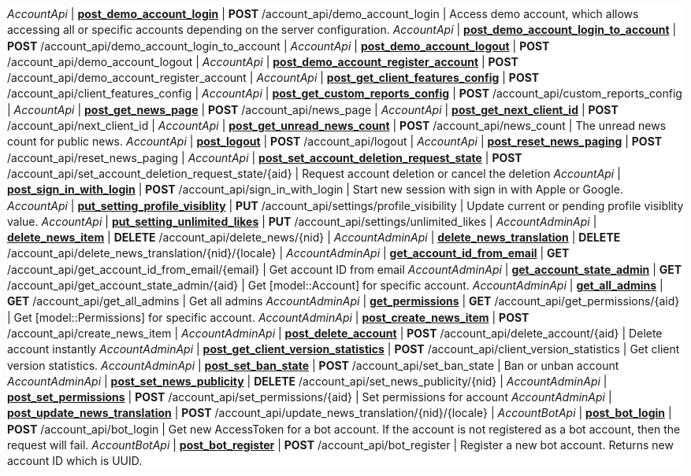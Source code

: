 *AccountApi* | [**post_demo_account_login**](docs/AccountApi.md#post_demo_account_login) | **POST** /account_api/demo_account_login | Access demo account, which allows accessing all or specific accounts depending on the server configuration.
*AccountApi* | [**post_demo_account_login_to_account**](docs/AccountApi.md#post_demo_account_login_to_account) | **POST** /account_api/demo_account_login_to_account | 
*AccountApi* | [**post_demo_account_logout**](docs/AccountApi.md#post_demo_account_logout) | **POST** /account_api/demo_account_logout | 
*AccountApi* | [**post_demo_account_register_account**](docs/AccountApi.md#post_demo_account_register_account) | **POST** /account_api/demo_account_register_account | 
*AccountApi* | [**post_get_client_features_config**](docs/AccountApi.md#post_get_client_features_config) | **POST** /account_api/client_features_config | 
*AccountApi* | [**post_get_custom_reports_config**](docs/AccountApi.md#post_get_custom_reports_config) | **POST** /account_api/custom_reports_config | 
*AccountApi* | [**post_get_news_page**](docs/AccountApi.md#post_get_news_page) | **POST** /account_api/news_page | 
*AccountApi* | [**post_get_next_client_id**](docs/AccountApi.md#post_get_next_client_id) | **POST** /account_api/next_client_id | 
*AccountApi* | [**post_get_unread_news_count**](docs/AccountApi.md#post_get_unread_news_count) | **POST** /account_api/news_count | The unread news count for public news.
*AccountApi* | [**post_logout**](docs/AccountApi.md#post_logout) | **POST** /account_api/logout | 
*AccountApi* | [**post_reset_news_paging**](docs/AccountApi.md#post_reset_news_paging) | **POST** /account_api/reset_news_paging | 
*AccountApi* | [**post_set_account_deletion_request_state**](docs/AccountApi.md#post_set_account_deletion_request_state) | **POST** /account_api/set_account_deletion_request_state/{aid} | Request account deletion or cancel the deletion
*AccountApi* | [**post_sign_in_with_login**](docs/AccountApi.md#post_sign_in_with_login) | **POST** /account_api/sign_in_with_login | Start new session with sign in with Apple or Google.
*AccountApi* | [**put_setting_profile_visiblity**](docs/AccountApi.md#put_setting_profile_visiblity) | **PUT** /account_api/settings/profile_visibility | Update current or pending profile visiblity value.
*AccountApi* | [**put_setting_unlimited_likes**](docs/AccountApi.md#put_setting_unlimited_likes) | **PUT** /account_api/settings/unlimited_likes | 
*AccountAdminApi* | [**delete_news_item**](docs/AccountAdminApi.md#delete_news_item) | **DELETE** /account_api/delete_news/{nid} | 
*AccountAdminApi* | [**delete_news_translation**](docs/AccountAdminApi.md#delete_news_translation) | **DELETE** /account_api/delete_news_translation/{nid}/{locale} | 
*AccountAdminApi* | [**get_account_id_from_email**](docs/AccountAdminApi.md#get_account_id_from_email) | **GET** /account_api/get_account_id_from_email/{email} | Get account ID from email
*AccountAdminApi* | [**get_account_state_admin**](docs/AccountAdminApi.md#get_account_state_admin) | **GET** /account_api/get_account_state_admin/{aid} | Get [model::Account] for specific account.
*AccountAdminApi* | [**get_all_admins**](docs/AccountAdminApi.md#get_all_admins) | **GET** /account_api/get_all_admins | Get all admins
*AccountAdminApi* | [**get_permissions**](docs/AccountAdminApi.md#get_permissions) | **GET** /account_api/get_permissions/{aid} | Get [model::Permissions] for specific account.
*AccountAdminApi* | [**post_create_news_item**](docs/AccountAdminApi.md#post_create_news_item) | **POST** /account_api/create_news_item | 
*AccountAdminApi* | [**post_delete_account**](docs/AccountAdminApi.md#post_delete_account) | **POST** /account_api/delete_account/{aid} | Delete account instantly
*AccountAdminApi* | [**post_get_client_version_statistics**](docs/AccountAdminApi.md#post_get_client_version_statistics) | **POST** /account_api/client_version_statistics | Get client version statistics.
*AccountAdminApi* | [**post_set_ban_state**](docs/AccountAdminApi.md#post_set_ban_state) | **POST** /account_api/set_ban_state | Ban or unban account
*AccountAdminApi* | [**post_set_news_publicity**](docs/AccountAdminApi.md#post_set_news_publicity) | **DELETE** /account_api/set_news_publicity/{nid} | 
*AccountAdminApi* | [**post_set_permissions**](docs/AccountAdminApi.md#post_set_permissions) | **POST** /account_api/set_permissions/{aid} | Set permissions for account
*AccountAdminApi* | [**post_update_news_translation**](docs/AccountAdminApi.md#post_update_news_translation) | **POST** /account_api/update_news_translation/{nid}/{locale} | 
*AccountBotApi* | [**post_bot_login**](docs/AccountBotApi.md#post_bot_login) | **POST** /account_api/bot_login | Get new AccessToken for a bot account. If the account is not registered as a bot account, then the request will fail.
*AccountBotApi* | [**post_bot_register**](docs/AccountBotApi.md#post_bot_register) | **POST** /account_api/bot_register | Register a new bot account. Returns new account ID which is UUID.